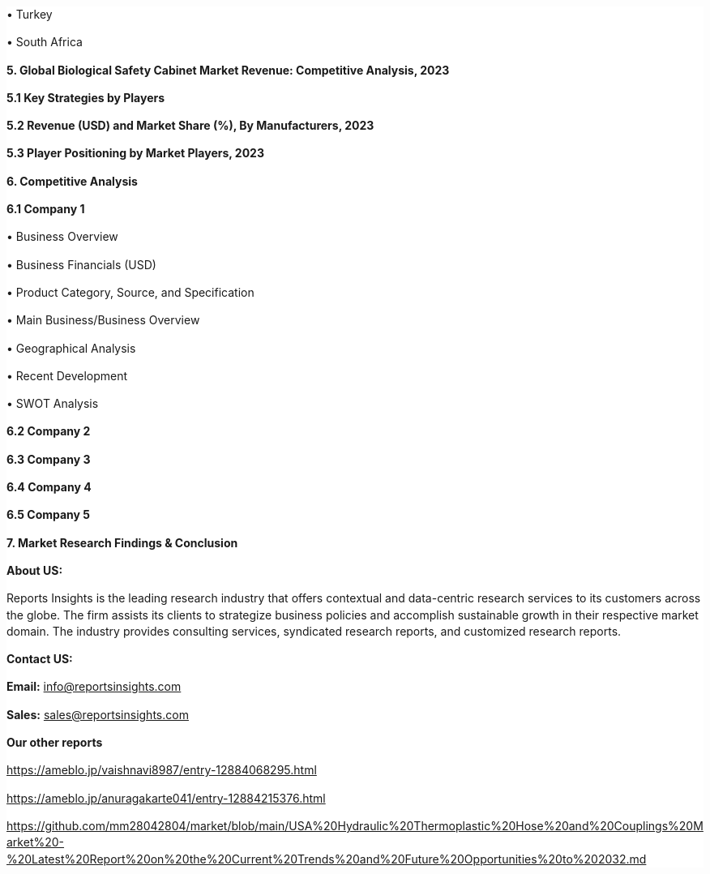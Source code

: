 • Turkey

• South Africa

<strong>5. Global Biological Safety Cabinet Market Revenue: Competitive Analysis, 2023</strong>

<strong>5.1 Key Strategies by Players</strong>

<strong>5.2 Revenue (USD) and Market Share (%), By Manufacturers, 2023</strong>

<strong>5.3 Player Positioning by Market Players, 2023</strong>

<strong>6. Competitive Analysis</strong>

<strong>6.1 Company 1</strong>

• Business Overview

• Business Financials (USD)

• Product Category, Source, and Specification

• Main Business/Business Overview

• Geographical Analysis

• Recent Development

• SWOT Analysis

<strong>6.2 Company 2</strong>

<strong>6.3 Company 3</strong>

<strong>6.4 Company 4</strong>

<strong>6.5 Company 5</strong>

<strong>7. Market Research Findings &amp; Conclusion</strong>

<strong><strong>About US</strong>:</strong>

Reports Insights is the leading research industry that offers contextual and data-centric research services to its customers across the globe. The firm assists its clients to strategize business policies and accomplish sustainable growth in their respective market domain. The industry provides consulting services, syndicated research reports, and customized research reports.

<strong>Contact US:</strong>

<p class=><b>Email:</b> <a href=mailto:info@reportsinsights.com>info@reportsinsights.com</a></p>
<p class=><b>Sales:</b> <a href=mailto:sales@reportsinsights.com>sales@reportsinsights.com</a></p>

<strong>Our other reports</strong>

<a href=https://ameblo.jp/vaishnavi8987/entry-12884068295.html>https://ameblo.jp/vaishnavi8987/entry-12884068295.html</a>

<a href=https://ameblo.jp/anuragakarte041/entry-12884215376.html>https://ameblo.jp/anuragakarte041/entry-12884215376.html</a>

<a href=https://github.com/mm28042804/market/blob/main/USA%20Hydraulic%20Thermoplastic%20Hose%20and%20Couplings%20Market%20-%20Latest%20Report%20on%20the%20Current%20Trends%20and%20Future%20Opportunities%20to%202032.md>https://github.com/mm28042804/market/blob/main/USA%20Hydraulic%20Thermoplastic%20Hose%20and%20Couplings%20Market%20-%20Latest%20Report%20on%20the%20Current%20Trends%20and%20Future%20Opportunities%20to%202032.md</a>
